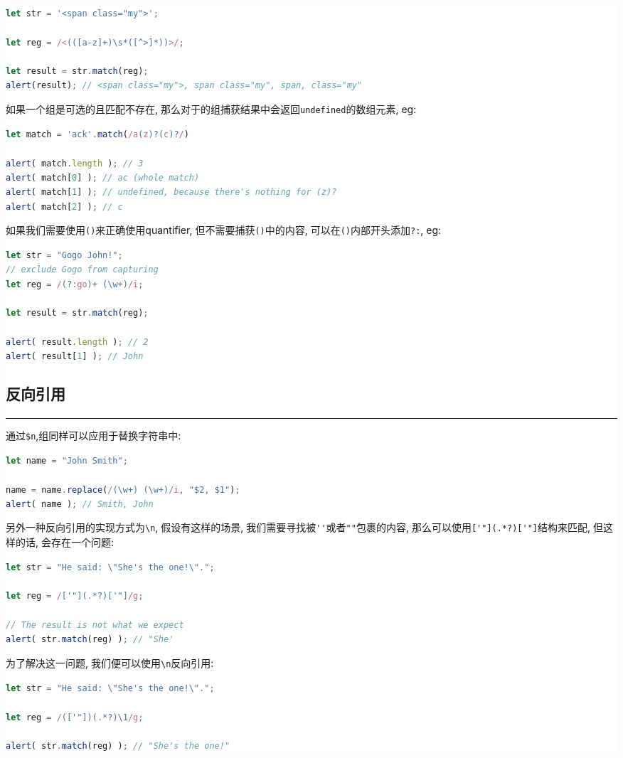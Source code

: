 ```javascript
let str = '<span class="my">';

let reg = /<(([a-z]+)\s*([^>]*))>/;

let result = str.match(reg);
alert(result); // <span class="my">, span class="my", span, class="my"
```

如果一个组是可选的且匹配不存在, 那么对于的组捕获结果中会返回`undefined`的数组元素, eg:

```javascript
let match = 'ack'.match(/a(z)?(c)?/)

alert( match.length ); // 3
alert( match[0] ); // ac (whole match)
alert( match[1] ); // undefined, because there's nothing for (z)?
alert( match[2] ); // c
```

如果我们需要使用`()`来正确使用quantifier, 但不需要捕获`()`中的内容, 可以在`()`内部开头添加`?:`, eg:

```javascript
let str = "Gogo John!";
// exclude Gogo from capturing
let reg = /(?:go)+ (\w+)/i;

let result = str.match(reg);

alert( result.length ); // 2
alert( result[1] ); // John
```

## 反向引用

---

通过`$n`,组同样可以应用于替换字符串中:

```javascript
let name = "John Smith";

name = name.replace(/(\w+) (\w+)/i, "$2, $1");
alert( name ); // Smith, John
```

另外一种反向引用的实现方式为`\n`, 假设有这样的场景, 我们需要寻找被`''`或者`""`包裹的内容, 那么可以使用`['"](.*?)['"]`结构来匹配, 但这样的话, 会存在一个问题:

```javascript
let str = "He said: \"She's the one!\".";

let reg = /['"](.*?)['"]/g;

// The result is not what we expect
alert( str.match(reg) ); // "She'
```

为了解决这一问题, 我们便可以使用`\n`反向引用:

```javascript
let str = "He said: \"She's the one!\".";

let reg = /(['"])(.*?)\1/g;

alert( str.match(reg) ); // "She's the one!"
```

